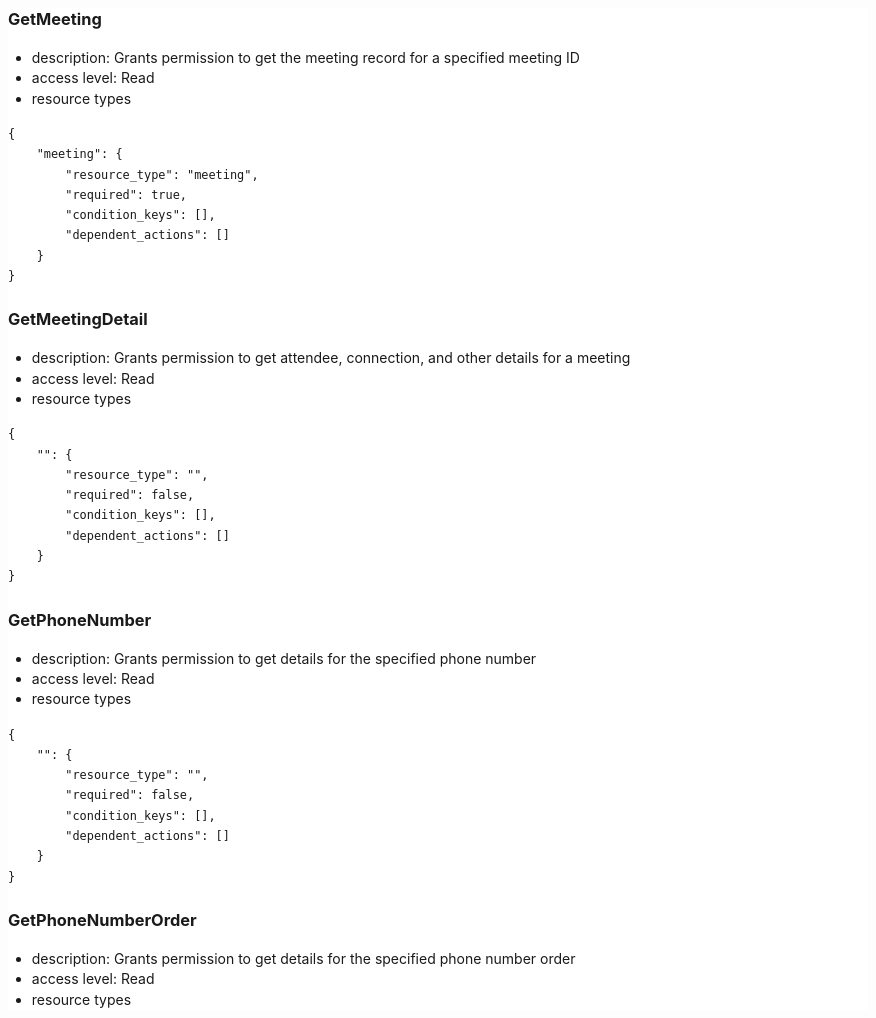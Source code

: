 ### GetMeeting

- description: Grants permission to get the meeting record for a specified meeting ID
- access level: Read
- resource types

```
{
    "meeting": {
        "resource_type": "meeting",
        "required": true,
        "condition_keys": [],
        "dependent_actions": []
    }
}
```

### GetMeetingDetail

- description: Grants permission to get attendee, connection, and other details for a meeting
- access level: Read
- resource types

```
{
    "": {
        "resource_type": "",
        "required": false,
        "condition_keys": [],
        "dependent_actions": []
    }
}
```

### GetPhoneNumber

- description: Grants permission to get details for the specified phone number
- access level: Read
- resource types

```
{
    "": {
        "resource_type": "",
        "required": false,
        "condition_keys": [],
        "dependent_actions": []
    }
}
```

### GetPhoneNumberOrder

- description: Grants permission to get details for the specified phone number order
- access level: Read
- resource types
